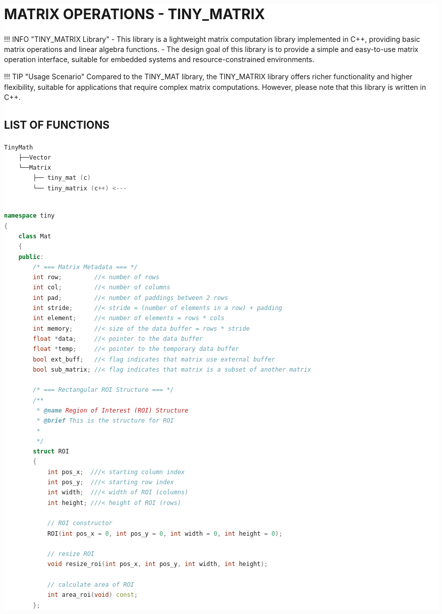 # MATRIX OPERATIONS - TINY_MATRIX

!!! INFO "TINY_MATRIX Library"
    - This library is a lightweight matrix computation library implemented in C++, providing basic matrix operations and linear algebra functions.
    - The design goal of this library is to provide a simple and easy-to-use matrix operation interface, suitable for embedded systems and resource-constrained environments.

!!! TIP "Usage Scenario"
    Compared to the TINY_MAT library, the TINY_MATRIX library offers richer functionality and higher flexibility, suitable for applications that require complex matrix computations. However, please note that this library is written in C++.

## LIST OF FUNCTIONS

```c
TinyMath
    ├──Vector
    └──Matrix
        ├── tiny_mat (c)
        └── tiny_matrix (c++) <---
```

```cpp

namespace tiny
{
    class Mat
    {
    public:
        /* === Matrix Metadata === */
        int row;         //< number of rows
        int col;         //< number of columns
        int pad;         //< number of paddings between 2 rows
        int stride;      //< stride = (number of elements in a row) + padding
        int element;     //< number of elements = rows * cols
        int memory;      //< size of the data buffer = rows * stride
        float *data;     //< pointer to the data buffer
        float *temp;     //< pointer to the temporary data buffer
        bool ext_buff;   //< flag indicates that matrix use external buffer
        bool sub_matrix; //< flag indicates that matrix is a subset of another matrix

        /* === Rectangular ROI Structure === */
        /**
         * @name Region of Interest (ROI) Structure
         * @brief This is the structure for ROI
         * 
         */
        struct ROI
        {
            int pos_x;  ///< starting column index
            int pos_y;  ///< starting row index
            int width;  ///< width of ROI (columns)
            int height; ///< height of ROI (rows)

            // ROI constructor
            ROI(int pos_x = 0, int pos_y = 0, int width = 0, int height = 0);

            // resize ROI
            void resize_roi(int pos_x, int pos_y, int width, int height);

            // calculate area of ROI
            int area_roi(void) const;
        };
```